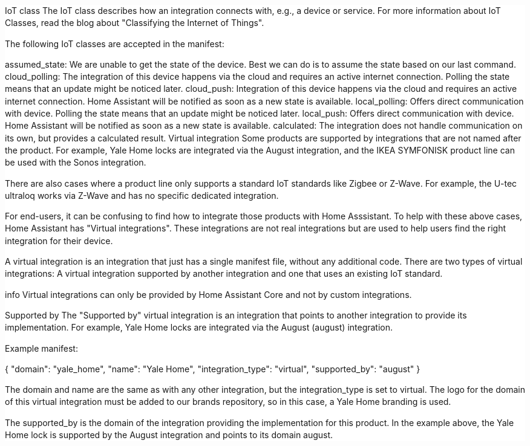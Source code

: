 IoT class
The IoT class describes how an integration connects with, e.g., a device or service. For more information about IoT Classes, read the blog about "Classifying the Internet of Things".

The following IoT classes are accepted in the manifest:

assumed_state: We are unable to get the state of the device. Best we can do is to assume the state based on our last command.
cloud_polling: The integration of this device happens via the cloud and requires an active internet connection. Polling the state means that an update might be noticed later.
cloud_push: Integration of this device happens via the cloud and requires an active internet connection. Home Assistant will be notified as soon as a new state is available.
local_polling: Offers direct communication with device. Polling the state means that an update might be noticed later.
local_push: Offers direct communication with device. Home Assistant will be notified as soon as a new state is available.
calculated: The integration does not handle communication on its own, but provides a calculated result.
Virtual integration
Some products are supported by integrations that are not named after the product. For example, Yale Home locks are integrated via the August integration, and the IKEA SYMFONISK product line can be used with the Sonos integration.

There are also cases where a product line only supports a standard IoT standards like Zigbee or Z-Wave. For example, the U-tec ultraloq works via Z-Wave and has no specific dedicated integration.

For end-users, it can be confusing to find how to integrate those products with Home Asssistant. To help with these above cases, Home Assistant has "Virtual integrations". These integrations are not real integrations but are used to help users find the right integration for their device.

A virtual integration is an integration that just has a single manifest file, without any additional code. There are two types of virtual integrations: A virtual integration supported by another integration and one that uses an existing IoT standard.

info
Virtual integrations can only be provided by Home Assistant Core and not by custom integrations.

Supported by
The "Supported by" virtual integration is an integration that points to another integration to provide its implementation. For example, Yale Home locks are integrated via the August (august) integration.

Example manifest:

{
  "domain": "yale_home",
  "name": "Yale Home",
  "integration_type": "virtual",
  "supported_by": "august"
}

The domain and name are the same as with any other integration, but the integration_type is set to virtual. The logo for the domain of this virtual integration must be added to our brands repository, so in this case, a Yale Home branding is used.

The supported_by is the domain of the integration providing the implementation for this product. In the example above, the Yale Home lock is supported by the August integration and points to its domain august.

